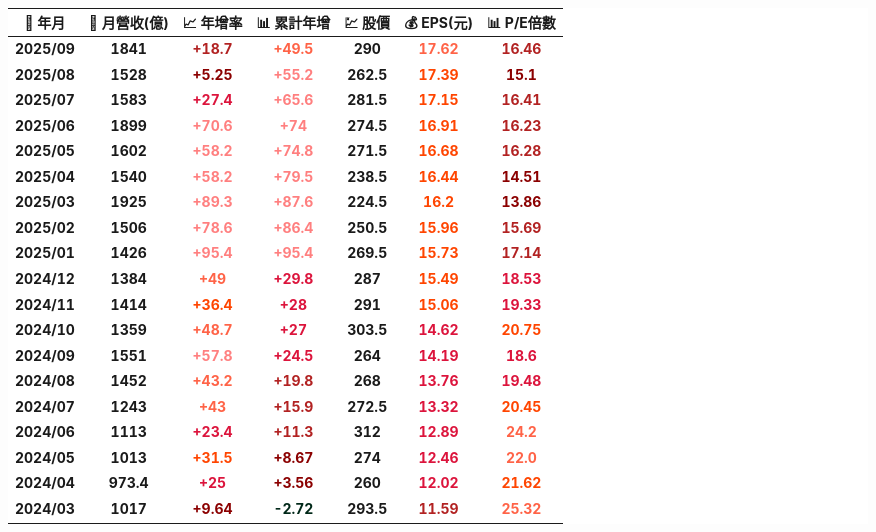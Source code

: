 <div class="annotate" markdown>

| :calendar: 年月 | :money_with_wings: 月營收(億) | :chart_with_upwards_trend: 年增率 | :bar_chart: 累計年增 | :chart: 股價 | :moneybag: EPS(元) | :bar_chart: P/E倍數 |
|:---------------:|:---------------------------:|:--------------------------------:|:-------------------:|:----------:|:-----------------:|:-----------------:|
| **2025/09** | **1841** | <span style="color: #B22222; font-weight: bold;">+18.7</span> | <span style="color: #FF6347; font-weight: bold;">+49.5</span> | **290** | <span style="color: #FF6347; font-weight: bold;">17.62</span> | <span style="color: #B22222; font-weight: bold;">16.46</span> |
| **2025/08** | **1528** | <span style="color: #8B0000; font-weight: bold;">+5.25</span> | <span style="color: #FF7F7F; font-weight: bold;">+55.2</span> | **262.5** | <span style="color: #FF4500; font-weight: bold;">17.39</span> | <span style="color: #8B0000; font-weight: bold;">15.1</span> |
| **2025/07** | **1583** | <span style="color: #DC143C; font-weight: bold;">+27.4</span> | <span style="color: #FF7F7F; font-weight: bold;">+65.6</span> | **281.5** | <span style="color: #FF4500; font-weight: bold;">17.15</span> | <span style="color: #B22222; font-weight: bold;">16.41</span> |
| **2025/06** | **1899** | <span style="color: #FF7F7F; font-weight: bold;">+70.6</span> | <span style="color: #FF7F7F; font-weight: bold;">+74</span> | **274.5** | <span style="color: #FF4500; font-weight: bold;">16.91</span> | <span style="color: #B22222; font-weight: bold;">16.23</span> |
| **2025/05** | **1602** | <span style="color: #FF7F7F; font-weight: bold;">+58.2</span> | <span style="color: #FF7F7F; font-weight: bold;">+74.8</span> | **271.5** | <span style="color: #FF4500; font-weight: bold;">16.68</span> | <span style="color: #B22222; font-weight: bold;">16.28</span> |
| **2025/04** | **1540** | <span style="color: #FF7F7F; font-weight: bold;">+58.2</span> | <span style="color: #FF7F7F; font-weight: bold;">+79.5</span> | **238.5** | <span style="color: #FF4500; font-weight: bold;">16.44</span> | <span style="color: #8B0000; font-weight: bold;">14.51</span> |
| **2025/03** | **1925** | <span style="color: #FF7F7F; font-weight: bold;">+89.3</span> | <span style="color: #FF7F7F; font-weight: bold;">+87.6</span> | **224.5** | <span style="color: #FF4500; font-weight: bold;">16.2</span> | <span style="color: #8B0000; font-weight: bold;">13.86</span> |
| **2025/02** | **1506** | <span style="color: #FF7F7F; font-weight: bold;">+78.6</span> | <span style="color: #FF7F7F; font-weight: bold;">+86.4</span> | **250.5** | <span style="color: #FF4500; font-weight: bold;">15.96</span> | <span style="color: #B22222; font-weight: bold;">15.69</span> |
| **2025/01** | **1426** | <span style="color: #FF7F7F; font-weight: bold;">+95.4</span> | <span style="color: #FF7F7F; font-weight: bold;">+95.4</span> | **269.5** | <span style="color: #FF4500; font-weight: bold;">15.73</span> | <span style="color: #B22222; font-weight: bold;">17.14</span> |
| **2024/12** | **1384** | <span style="color: #FF6347; font-weight: bold;">+49</span> | <span style="color: #DC143C; font-weight: bold;">+29.8</span> | **287** | <span style="color: #FF4500; font-weight: bold;">15.49</span> | <span style="color: #DC143C; font-weight: bold;">18.53</span> |
| **2024/11** | **1414** | <span style="color: #FF4500; font-weight: bold;">+36.4</span> | <span style="color: #DC143C; font-weight: bold;">+28</span> | **291** | <span style="color: #FF4500; font-weight: bold;">15.06</span> | <span style="color: #DC143C; font-weight: bold;">19.33</span> |
| **2024/10** | **1359** | <span style="color: #FF6347; font-weight: bold;">+48.7</span> | <span style="color: #DC143C; font-weight: bold;">+27</span> | **303.5** | <span style="color: #DC143C; font-weight: bold;">14.62</span> | <span style="color: #FF4500; font-weight: bold;">20.75</span> |
| **2024/09** | **1551** | <span style="color: #FF7F7F; font-weight: bold;">+57.8</span> | <span style="color: #DC143C; font-weight: bold;">+24.5</span> | **264** | <span style="color: #DC143C; font-weight: bold;">14.19</span> | <span style="color: #DC143C; font-weight: bold;">18.6</span> |
| **2024/08** | **1452** | <span style="color: #FF6347; font-weight: bold;">+43.2</span> | <span style="color: #B22222; font-weight: bold;">+19.8</span> | **268** | <span style="color: #DC143C; font-weight: bold;">13.76</span> | <span style="color: #DC143C; font-weight: bold;">19.48</span> |
| **2024/07** | **1243** | <span style="color: #FF6347; font-weight: bold;">+43</span> | <span style="color: #B22222; font-weight: bold;">+15.9</span> | **272.5** | <span style="color: #DC143C; font-weight: bold;">13.32</span> | <span style="color: #FF4500; font-weight: bold;">20.45</span> |
| **2024/06** | **1113** | <span style="color: #DC143C; font-weight: bold;">+23.4</span> | <span style="color: #B22222; font-weight: bold;">+11.3</span> | **312** | <span style="color: #DC143C; font-weight: bold;">12.89</span> | <span style="color: #FF6347; font-weight: bold;">24.2</span> |
| **2024/05** | **1013** | <span style="color: #FF4500; font-weight: bold;">+31.5</span> | <span style="color: #8B0000; font-weight: bold;">+8.67</span> | **274** | <span style="color: #DC143C; font-weight: bold;">12.46</span> | <span style="color: #FF6347; font-weight: bold;">22.0</span> |
| **2024/04** | **973.4** | <span style="color: #DC143C; font-weight: bold;">+25</span> | <span style="color: #8B0000; font-weight: bold;">+3.56</span> | **260** | <span style="color: #DC143C; font-weight: bold;">12.02</span> | <span style="color: #FF4500; font-weight: bold;">21.62</span> |
| **2024/03** | **1017** | <span style="color: #8B0000; font-weight: bold;">+9.64</span> | <span style="color: #002818; font-weight: bold;">-2.72</span> | **293.5** | <span style="color: #B22222; font-weight: bold;">11.59</span> | <span style="color: #FF6347; font-weight: bold;">25.32</span> |